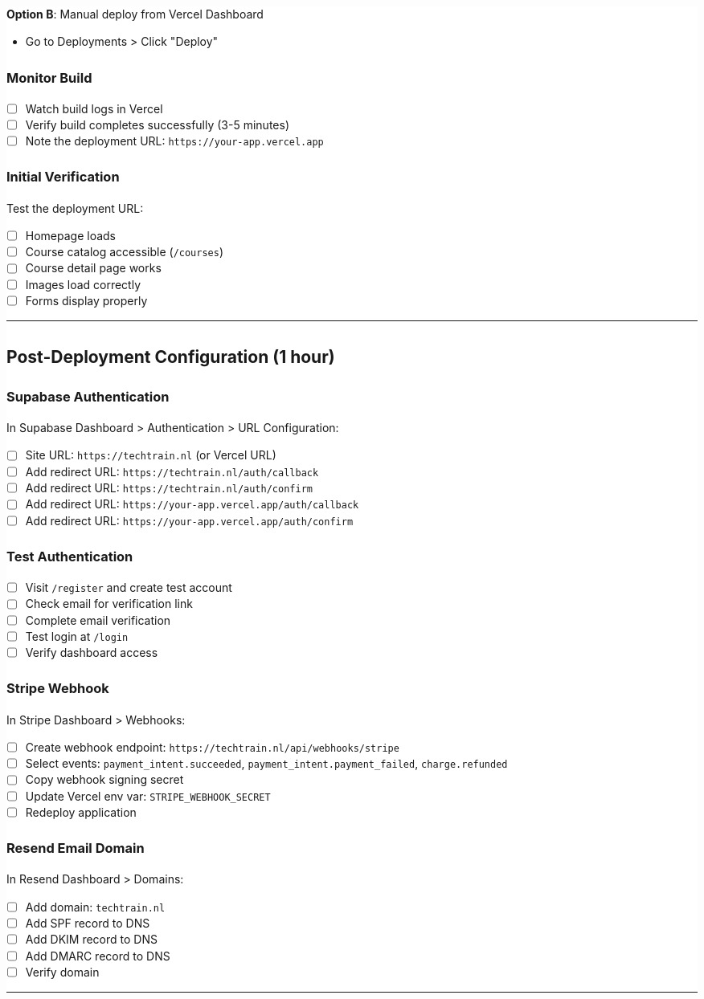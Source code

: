 **Option B**: Manual deploy from Vercel Dashboard
- Go to Deployments > Click "Deploy"

### Monitor Build
- [ ] Watch build logs in Vercel
- [ ] Verify build completes successfully (3-5 minutes)
- [ ] Note the deployment URL: `https://your-app.vercel.app`

### Initial Verification
Test the deployment URL:
- [ ] Homepage loads
- [ ] Course catalog accessible (`/courses`)
- [ ] Course detail page works
- [ ] Images load correctly
- [ ] Forms display properly

---

## Post-Deployment Configuration (1 hour)

### Supabase Authentication
In Supabase Dashboard > Authentication > URL Configuration:
- [ ] Site URL: `https://techtrain.nl` (or Vercel URL)
- [ ] Add redirect URL: `https://techtrain.nl/auth/callback`
- [ ] Add redirect URL: `https://techtrain.nl/auth/confirm`
- [ ] Add redirect URL: `https://your-app.vercel.app/auth/callback`
- [ ] Add redirect URL: `https://your-app.vercel.app/auth/confirm`

### Test Authentication
- [ ] Visit `/register` and create test account
- [ ] Check email for verification link
- [ ] Complete email verification
- [ ] Test login at `/login`
- [ ] Verify dashboard access

### Stripe Webhook
In Stripe Dashboard > Webhooks:
- [ ] Create webhook endpoint: `https://techtrain.nl/api/webhooks/stripe`
- [ ] Select events: `payment_intent.succeeded`, `payment_intent.payment_failed`, `charge.refunded`
- [ ] Copy webhook signing secret
- [ ] Update Vercel env var: `STRIPE_WEBHOOK_SECRET`
- [ ] Redeploy application

### Resend Email Domain
In Resend Dashboard > Domains:
- [ ] Add domain: `techtrain.nl`
- [ ] Add SPF record to DNS
- [ ] Add DKIM record to DNS
- [ ] Add DMARC record to DNS
- [ ] Verify domain

---